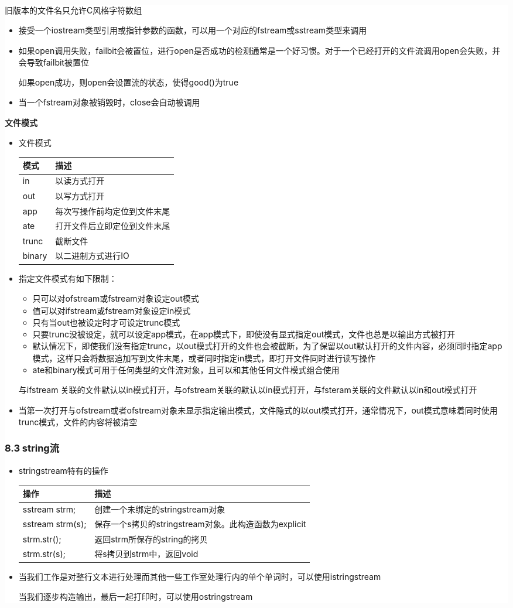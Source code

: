  旧版本的文件名只允许C风格字符数组

- 接受一个iostream类型引用或指针参数的函数，可以用一个对应的fstream或sstream类型来调用

- 如果open调用失败，failbit会被置位，进行open是否成功的检测通常是一个好习惯。对于一个已经打开的文件流调用open会失败，并会导致failbit被置位

  如果open成功，则open会设置流的状态，使得good()为true

- 当一个fstream对象被销毁时，close会自动被调用

**文件模式**

- 文件模式

  | 模式   | 描述                         |
  | ------ | ---------------------------- |
  | in     | 以读方式打开                 |
  | out    | 以写方式打开                 |
  | app    | 每次写操作前均定位到文件末尾 |
  | ate    | 打开文件后立即定位到文件末尾 |
  | trunc  | 截断文件                     |
  | binary | 以二进制方式进行IO           |

- 指定文件模式有如下限制：

  - 只可以对ofstream或fstream对象设定out模式
  - 值可以对ifstream或fstream对象设定in模式
  - 只有当out也被设定时才可设定trunc模式
  - 只要trunc没被设定，就可以设定app模式，在app模式下，即使没有显式指定out模式，文件也总是以输出方式被打开
  - 默认情况下，即使我们没有指定trunc，以out模式打开的文件也会被截断，为了保留以out默认打开的文件内容，必须同时指定app模式，这样只会将数据追加写到文件末尾，或者同时指定in模式，即打开文件同时进行读写操作
  - ate和binary模式可用于任何类型的文件流对象，且可以和其他任何文件模式组合使用

  与ifstream 关联的文件默认以in模式打开，与ofstream关联的默认以in模式打开，与fsteram关联的文件默认以in和out模式打开

- 当第一次打开与ofstream或者ofstream对象未显示指定输出模式，文件隐式的以out模式打开，通常情况下，out模式意味着同时使用trunc模式，文件的内容将被清空

### 8.3 string流

- stringstream特有的操作

  | 操作             | 描述                                                  |
  | ---------------- | ----------------------------------------------------- |
  | sstream strm;    | 创建一个未绑定的stringstream对象                      |
  | sstream strm(s); | 保存一个s拷贝的stringstream对象。此构造函数为explicit |
  | strm.str();      | 返回strm所保存的string的拷贝                          |
  | strm.str(s);     | 将s拷贝到strm中，返回void                             |

- 当我们工作是对整行文本进行处理而其他一些工作室处理行内的单个单词时，可以使用istringstream

  当我们逐步构造输出，最后一起打印时，可以使用ostringstream